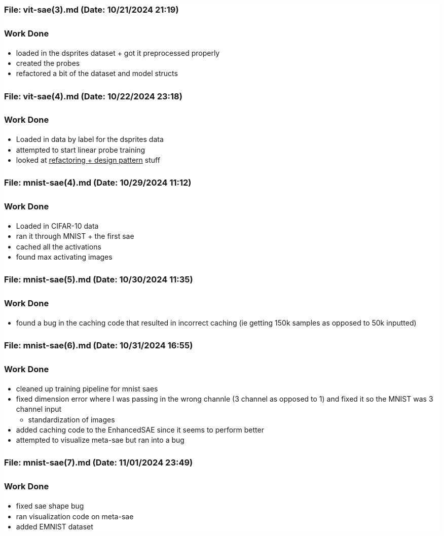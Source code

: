 

### File: vit-sae(3).md (Date: 10/21/2024 21:19)
### Work Done
- loaded in the dsprites dataset + got it preprocessed properly 
- created the probes 
- refactored a bit of the dataset and model structs



### File: vit-sae(4).md (Date: 10/22/2024 23:18)
### Work Done
- Loaded in data by label for the dsprites data 
- attempted to start linear probe training 
- looked at [refactoring + design pattern](https://www.perplexity.ai/search/what-are-some-good-channels-li-dyJf2sSIQa6ydXemcGxAbQ) stuff



### File: mnist-sae(4).md (Date: 10/29/2024 11:12)
### Work Done
- Loaded in CIFAR-10 data
- ran it through MNIST + the first sae
- cached all the activations 
- found max activating images



### File: mnist-sae(5).md (Date: 10/30/2024 11:35)
### Work Done
- found a bug in the caching code that resulted in incorrect caching (ie getting 150k samples as opposed to 50k inputted)



### File: mnist-sae(6).md (Date: 10/31/2024 16:55)
### Work Done
- cleaned up training pipeline for mnist saes 
- fixed dimension error where I was passing in the wrong channle (3 channel as opposed to 1) and fixed it so the MNIST was 3 channel input 
    - standardization of images 
- added caching code to the EnhancedSAE since it seems to perform better
- attempted to visualize meta-sae but ran into a bug



### File: mnist-sae(7).md (Date: 11/01/2024 23:49)
### Work Done
- fixed sae shape bug 
- ran visualization code on meta-sae 
- added EMNIST dataset
